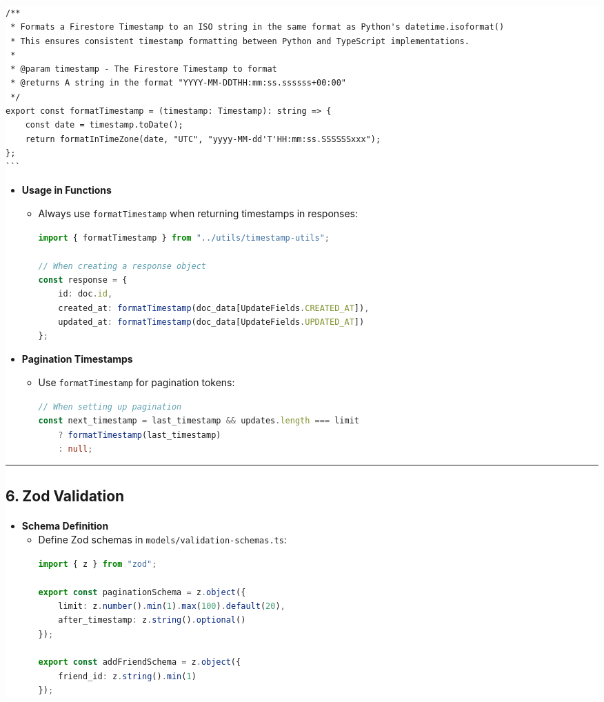     /**
     * Formats a Firestore Timestamp to an ISO string in the same format as Python's datetime.isoformat()
     * This ensures consistent timestamp formatting between Python and TypeScript implementations.
     * 
     * @param timestamp - The Firestore Timestamp to format
     * @returns A string in the format "YYYY-MM-DDTHH:mm:ss.ssssss+00:00"
     */
    export const formatTimestamp = (timestamp: Timestamp): string => {
        const date = timestamp.toDate();
        return formatInTimeZone(date, "UTC", "yyyy-MM-dd'T'HH:mm:ss.SSSSSSxxx");
    };
    ```

- **Usage in Functions**
  - Always use `formatTimestamp` when returning timestamps in responses:
    ```typescript
    import { formatTimestamp } from "../utils/timestamp-utils";

    // When creating a response object
    const response = {
        id: doc.id,
        created_at: formatTimestamp(doc_data[UpdateFields.CREATED_AT]),
        updated_at: formatTimestamp(doc_data[UpdateFields.UPDATED_AT])
    };
    ```

- **Pagination Timestamps**
  - Use `formatTimestamp` for pagination tokens:
    ```typescript
    // When setting up pagination
    const next_timestamp = last_timestamp && updates.length === limit
        ? formatTimestamp(last_timestamp)
        : null;
    ```

---

## 6. Zod Validation

- **Schema Definition**
  - Define Zod schemas in `models/validation-schemas.ts`:
    ```typescript
    import { z } from "zod";
    
    export const paginationSchema = z.object({
        limit: z.number().min(1).max(100).default(20),
        after_timestamp: z.string().optional()
    });
    
    export const addFriendSchema = z.object({
        friend_id: z.string().min(1)
    });
    ```
